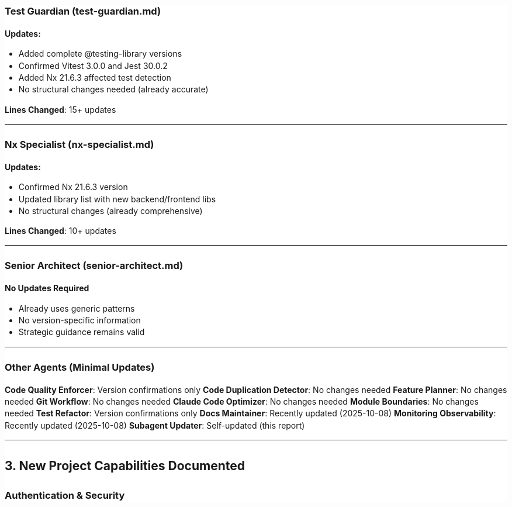 
### Test Guardian (test-guardian.md)

**Updates:**

- Added complete @testing-library versions
- Confirmed Vitest 3.0.0 and Jest 30.0.2
- Added Nx 21.6.3 affected test detection
- No structural changes needed (already accurate)

**Lines Changed**: 15+ updates

---

### Nx Specialist (nx-specialist.md)

**Updates:**

- Confirmed Nx 21.6.3 version
- Updated library list with new backend/frontend libs
- No structural changes (already comprehensive)

**Lines Changed**: 10+ updates

---

### Senior Architect (senior-architect.md)

**No Updates Required**

- Already uses generic patterns
- No version-specific information
- Strategic guidance remains valid

---

### Other Agents (Minimal Updates)

**Code Quality Enforcer**: Version confirmations only
**Code Duplication Detector**: No changes needed
**Feature Planner**: No changes needed
**Git Workflow**: No changes needed
**Claude Code Optimizer**: No changes needed
**Module Boundaries**: No changes needed
**Test Refactor**: Version confirmations only
**Docs Maintainer**: Recently updated (2025-10-08)
**Monitoring Observability**: Recently updated (2025-10-08)
**Subagent Updater**: Self-updated (this report)

---

## 3. New Project Capabilities Documented

### Authentication & Security
